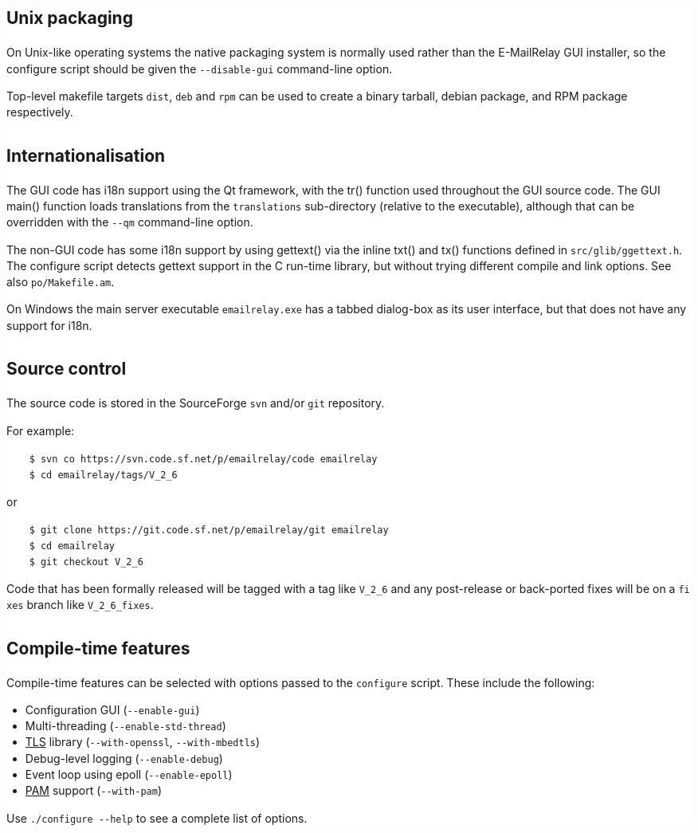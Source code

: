 Unix packaging
--------------
On Unix-like operating systems the native packaging system is normally used
rather than the E-MailRelay GUI installer, so the configure script should be
given the `--disable-gui` command-line option.

Top-level makefile targets `dist`, `deb` and `rpm` can be used to create a
binary tarball, debian package, and RPM package respectively.

Internationalisation
--------------------
The GUI code has i18n support using the Qt framework, with the tr() function
used throughout the GUI source code. The GUI main() function loads translations
from the `translations` sub-directory (relative to the executable), although
that can be overridden with the `--qm` command-line option.

The non-GUI code has some i18n support by using gettext() via the inline txt()
and tx() functions defined in `src/glib/ggettext.h`. The configure script
detects gettext support in the C run-time library, but without trying different
compile and link options. See also `po/Makefile.am`.

On Windows the main server executable `emailrelay.exe` has a tabbed dialog-box
as its user interface, but that does not have any support for i18n.

Source control
--------------
The source code is stored in the SourceForge `svn` and/or `git` repository.

For example:

        $ svn co https://svn.code.sf.net/p/emailrelay/code emailrelay
        $ cd emailrelay/tags/V_2_6

or

        $ git clone https://git.code.sf.net/p/emailrelay/git emailrelay
        $ cd emailrelay
        $ git checkout V_2_6

Code that has been formally released will be tagged with a tag like `V_2_6`
and any post-release or back-ported fixes will be on a `fixes` branch like
`V_2_6_fixes`.

Compile-time features
---------------------
Compile-time features can be selected with options passed to the `configure`
script. These include the following:

* Configuration GUI (`--enable-gui`)
* Multi-threading (`--enable-std-thread`)
* [TLS][] library (`--with-openssl`, `--with-mbedtls`)
* Debug-level logging (`--enable-debug`)
* Event loop using epoll (`--enable-epoll`)
* [PAM][] support (`--with-pam`)

Use `./configure --help` to see a complete list of options.


[Base64]: https://en.wikipedia.org/wiki/Base64
[PAM]: https://en.wikipedia.org/wiki/Linux_PAM
[SMTP]: https://en.wikipedia.org/wiki/Simple_Mail_Transfer_Protocol
[TLS]: https://en.wikipedia.org/wiki/Transport_Layer_Security
[unity build]: https://en.wikipedia.org/wiki/Unity_build
[xtext]: https://tools.ietf.org/html/rfc3461#section-4